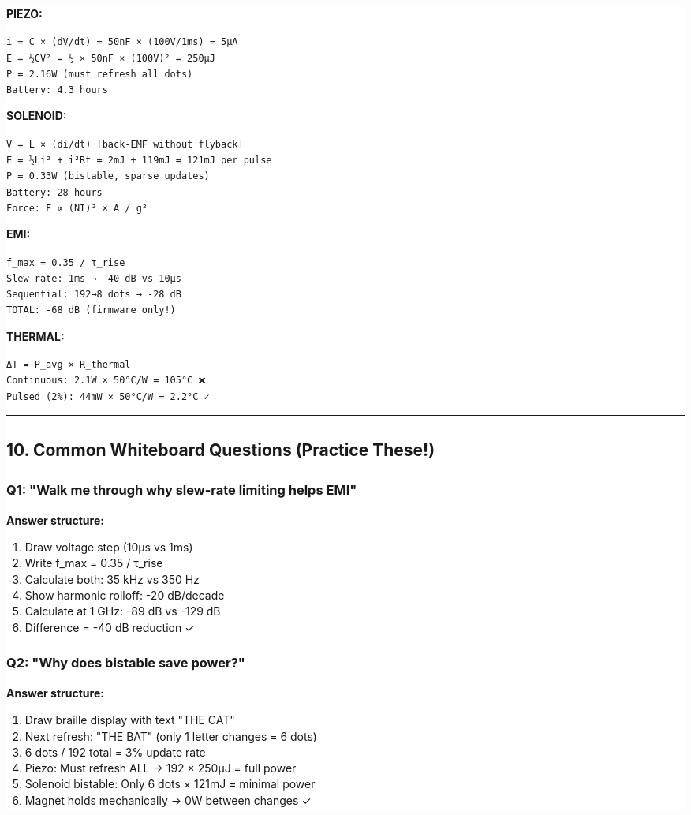 **PIEZO:**
```
i = C × (dV/dt) = 50nF × (100V/1ms) = 5µA
E = ½CV² = ½ × 50nF × (100V)² = 250µJ
P = 2.16W (must refresh all dots)
Battery: 4.3 hours
```

**SOLENOID:**
```
V = L × (di/dt) [back-EMF without flyback]
E = ½Li² + i²Rt = 2mJ + 119mJ = 121mJ per pulse
P = 0.33W (bistable, sparse updates)
Battery: 28 hours
Force: F ∝ (NI)² × A / g²
```

**EMI:**
```
f_max = 0.35 / τ_rise
Slew-rate: 1ms → -40 dB vs 10µs
Sequential: 192→8 dots → -28 dB
TOTAL: -68 dB (firmware only!)
```

**THERMAL:**
```
ΔT = P_avg × R_thermal
Continuous: 2.1W × 50°C/W = 105°C ❌
Pulsed (2%): 44mW × 50°C/W = 2.2°C ✓
```

---

## 10. Common Whiteboard Questions (Practice These!)

### Q1: "Walk me through why slew-rate limiting helps EMI"
**Answer structure:**
1. Draw voltage step (10µs vs 1ms)
2. Write f_max = 0.35 / τ_rise
3. Calculate both: 35 kHz vs 350 Hz
4. Show harmonic rolloff: -20 dB/decade
5. Calculate at 1 GHz: -89 dB vs -129 dB
6. Difference = -40 dB reduction ✓

### Q2: "Why does bistable save power?"
**Answer structure:**
1. Draw braille display with text "THE CAT"
2. Next refresh: "THE BAT" (only 1 letter changes = 6 dots)
3. 6 dots / 192 total = 3% update rate
4. Piezo: Must refresh ALL → 192 × 250µJ = full power
5. Solenoid bistable: Only 6 dots × 121mJ = minimal power
6. Magnet holds mechanically → 0W between changes ✓
